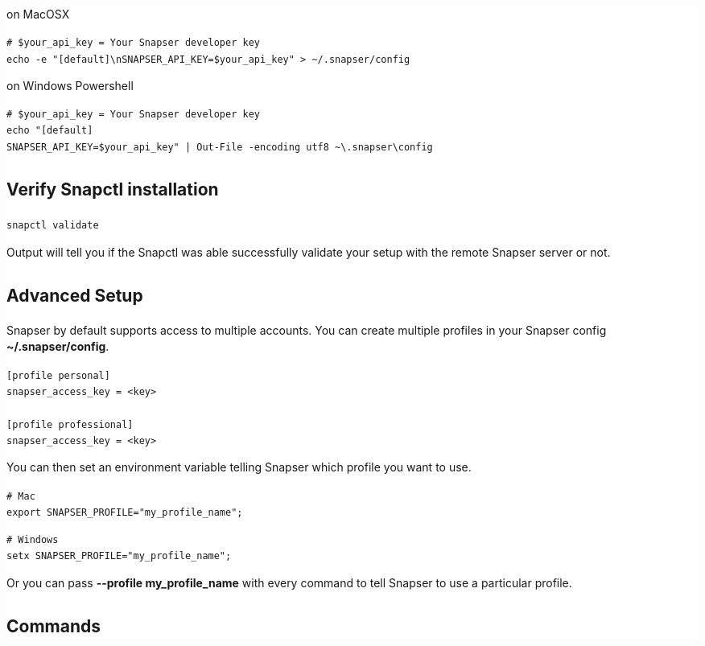 on MacOSX

```
# $your_api_key = Your Snapser developer key
echo -e "[default]\nSNAPSER_API_KEY=$your_api_key" > ~/.snapser/config
```

on Windows Powershell

```
# $your_api_key = Your Snapser developer key
echo "[default]
SNAPSER_API_KEY=$your_api_key" | Out-File -encoding utf8 ~\.snapser\config
```

## Verify Snapctl installation

```
snapctl validate
```

Output will tell you if the Snapctl was able successfully validate your setup with the remote Snapser server
or not.

## Advanced Setup

Snapser by default supports access to multiple accounts. You can create multiple profiles in your Snapser config
**~/.snapser/config**.

```
[profile personal]
snapser_access_key = <key>

[profile professional]
snapser_access_key = <key>

```

You can then set an environment variable telling Snapser which profile you want to use.

```
# Mac
export SNAPSER_PROFILE="my_profile_name";

```

```
# Windows
setx SNAPSER_PROFILE="my_profile_name";

```

Or you can pass **--profile my_profile_name** with every command to tell Snapser to use a particular profile.

## Commands
